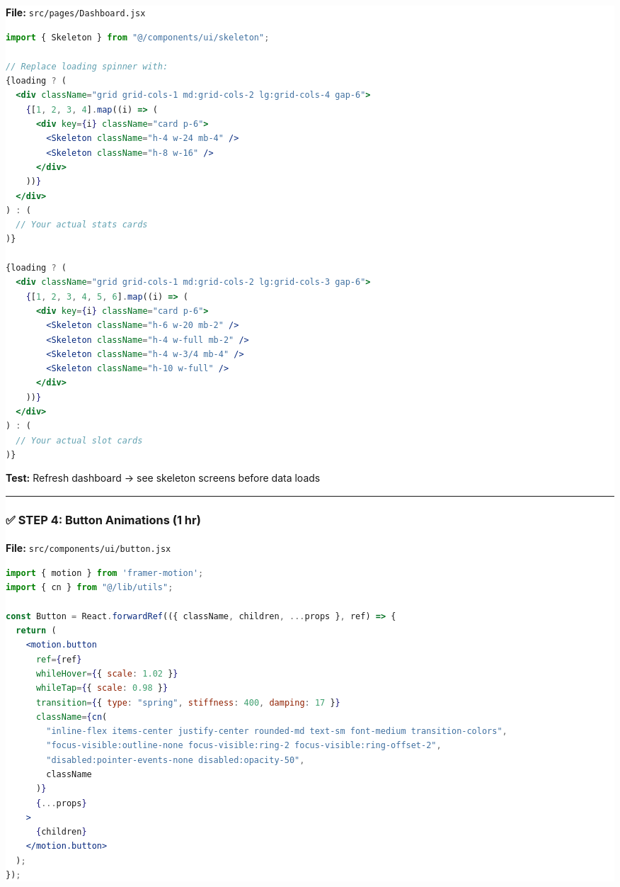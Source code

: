 **File:** `src/pages/Dashboard.jsx`

```jsx
import { Skeleton } from "@/components/ui/skeleton";

// Replace loading spinner with:
{loading ? (
  <div className="grid grid-cols-1 md:grid-cols-2 lg:grid-cols-4 gap-6">
    {[1, 2, 3, 4].map((i) => (
      <div key={i} className="card p-6">
        <Skeleton className="h-4 w-24 mb-4" />
        <Skeleton className="h-8 w-16" />
      </div>
    ))}
  </div>
) : (
  // Your actual stats cards
)}

{loading ? (
  <div className="grid grid-cols-1 md:grid-cols-2 lg:grid-cols-3 gap-6">
    {[1, 2, 3, 4, 5, 6].map((i) => (
      <div key={i} className="card p-6">
        <Skeleton className="h-6 w-20 mb-2" />
        <Skeleton className="h-4 w-full mb-2" />
        <Skeleton className="h-4 w-3/4 mb-4" />
        <Skeleton className="h-10 w-full" />
      </div>
    ))}
  </div>
) : (
  // Your actual slot cards
)}
```

**Test:** Refresh dashboard → see skeleton screens before data loads

---

### ✅ **STEP 4: Button Animations** (1 hr)

**File:** `src/components/ui/button.jsx`

```jsx
import { motion } from 'framer-motion';
import { cn } from "@/lib/utils";

const Button = React.forwardRef(({ className, children, ...props }, ref) => {
  return (
    <motion.button
      ref={ref}
      whileHover={{ scale: 1.02 }}
      whileTap={{ scale: 0.98 }}
      transition={{ type: "spring", stiffness: 400, damping: 17 }}
      className={cn(
        "inline-flex items-center justify-center rounded-md text-sm font-medium transition-colors",
        "focus-visible:outline-none focus-visible:ring-2 focus-visible:ring-offset-2",
        "disabled:pointer-events-none disabled:opacity-50",
        className
      )}
      {...props}
    >
      {children}
    </motion.button>
  );
});
```